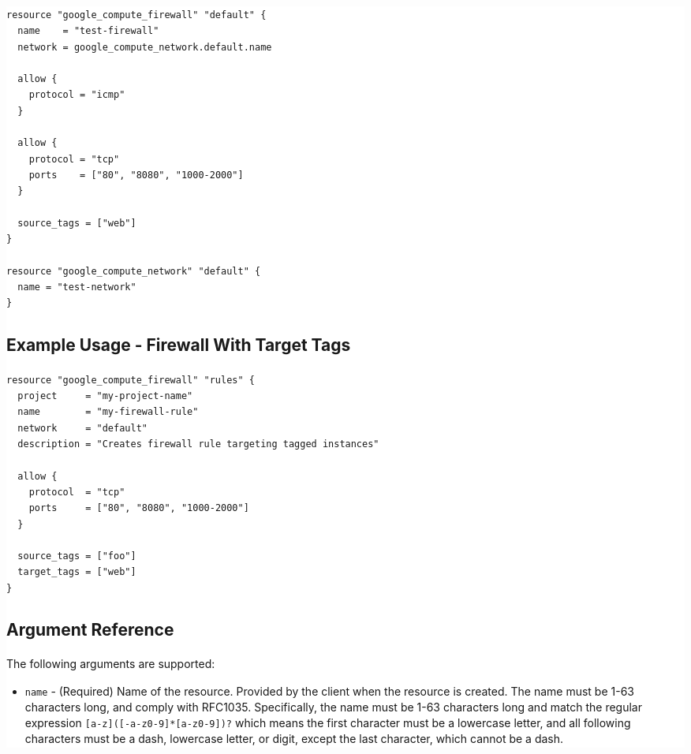 
```hcl
resource "google_compute_firewall" "default" {
  name    = "test-firewall"
  network = google_compute_network.default.name

  allow {
    protocol = "icmp"
  }

  allow {
    protocol = "tcp"
    ports    = ["80", "8080", "1000-2000"]
  }

  source_tags = ["web"]
}

resource "google_compute_network" "default" {
  name = "test-network"
}
```
## Example Usage - Firewall With Target Tags


```hcl
resource "google_compute_firewall" "rules" {
  project     = "my-project-name"
  name        = "my-firewall-rule"
  network     = "default"
  description = "Creates firewall rule targeting tagged instances"

  allow {
    protocol  = "tcp"
    ports     = ["80", "8080", "1000-2000"]
  }

  source_tags = ["foo"]
  target_tags = ["web"]
}
```

## Argument Reference

The following arguments are supported:


* `name` -
  (Required)
  Name of the resource. Provided by the client when the resource is
  created. The name must be 1-63 characters long, and comply with
  RFC1035. Specifically, the name must be 1-63 characters long and match
  the regular expression `[a-z]([-a-z0-9]*[a-z0-9])?` which means the
  first character must be a lowercase letter, and all following
  characters must be a dash, lowercase letter, or digit, except the last
  character, which cannot be a dash.
